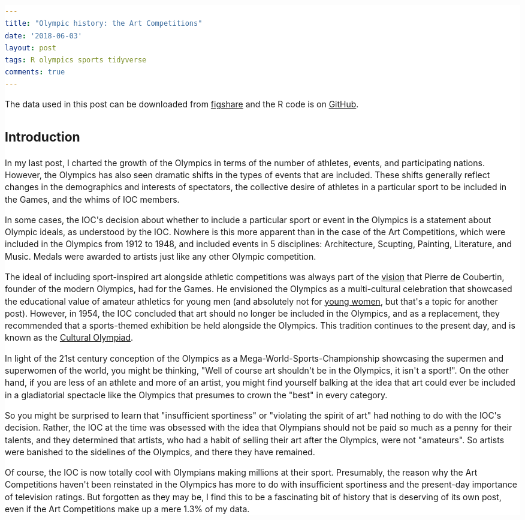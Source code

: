 ```yaml
---
title: "Olympic history: the Art Competitions"
date: '2018-06-03'
layout: post
tags: R olympics sports tidyverse
comments: true
---
```




The data used in this post can be downloaded from [figshare](https://figshare.com/articles/Olympic_history_longitudinal_data_scraped_from_www_sports-reference_com/6121274) and the R code is on [GitHub](https://github.com/rgriff23/Olympic_history/blob/master/R/analyses/art_competitions.R). 

## Introduction

In my last post, I charted the growth of the Olympics in terms of the number of athletes, events, and participating nations. However, the Olympics has also seen dramatic shifts in the types of events that are included. These shifts generally reflect changes in the demographics and interests of spectators, the collective desire of athletes in a particular sport to be included in the Games, and the whims of IOC members. 

In some cases, the IOC's decision about whether to include a particular sport or event in the Olympics is a statement about Olympic ideals, as understood by the IOC. Nowhere is this more apparent than in the case of the Art Competitions, which were included in the Olympics from 1912 to 1948, and included events in 5 disciplines: Architecture, Scupting, Painting, Literature, and Music. Medals were awarded to artists just like any other Olympic competition. 

The ideal of including sport-inspired art alongside athletic competitions was always part of the [vision](http://www.slate.com/human-interest/2018/05/gay-kids-and-sports-how-pe-class-felt-as-though-it-revealed-my-gayness-to-my-classmates.html) that Pierre de Coubertin, founder of the modern Olympics, had for the Games. He envisioned the Olympics as a multi-cultural celebration that showcased the educational value of amateur athletics for young men (and absolutely not for [young women](https://www.sbs.com.au/topics/zela/article/2016/05/03/women-olympic-games-uninteresting-unaesthetic-incorrect), but that's a topic for another post). However, in 1954, the IOC concluded that art should no longer be included in the Olympics, and as a replacement, they recommended that a sports-themed exhibition be held alongside the Olympics. This tradition continues to the present day, and is known as the [Cultural Olympiad](https://en.wikipedia.org/wiki/Olympiad#Cultural_Olympiad). 

In light of the 21st century conception of the Olympics as a Mega-World-Sports-Championship showcasing the supermen and superwomen of the world, you might be thinking, "Well of course art shouldn't be in the Olympics, it isn't a sport!". On the other hand, if you are less of an athlete and more of an artist, you might find yourself balking at the idea that art could ever be included in a gladiatorial spectacle like the Olympics that presumes to crown the "best" in every category.

So you might be surprised to learn that "insufficient sportiness" or "violating the spirit of art" had nothing to do with the IOC's decision. Rather, the IOC at the time was obsessed with the idea that Olympians should not be paid so much as a penny for their talents, and they determined that artists, who had a habit of selling their art after the Olympics, were not "amateurs". So artists were banished to the sidelines of the Olympics, and there they have remained. 

Of course, the IOC is now totally cool with Olympians making millions at their sport. Presumably, the reason why the Art Competitions haven't been reinstated in the Olympics has more to do with insufficient sportiness and the present-day importance of television ratings. But forgotten as they may be, I find this to be a fascinating bit of history that is deserving of its own post, even if the Art Competitions make up a mere 1.3% of my data. 
